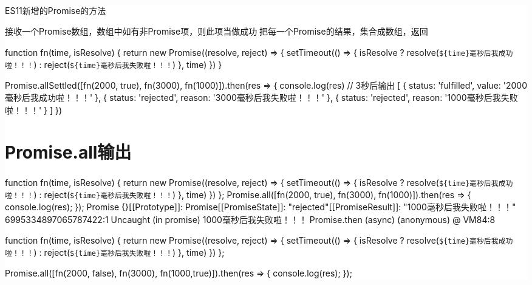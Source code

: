ES11新增的Promise的方法

接收一个Promise数组，数组中如有非Promise项，则此项当做成功
把每一个Promise的结果，集合成数组，返回

function fn(time, isResolve) {
  return new Promise((resolve, reject) => {
    setTimeout(() => {
      isResolve ? resolve(`${time}毫秒后我成功啦！！！`) : reject(`${time}毫秒后我失败啦！！！`)
    }, time)
  })
}

Promise.allSettled([fn(2000, true), fn(3000), fn(1000)]).then(res => {
  console.log(res)
  // 3秒后输出 
  [
  { status: 'fulfilled', value: '2000毫秒后我成功啦！！！' },
  { status: 'rejected', reason: '3000毫秒后我失败啦！！！' },
  { status: 'rejected', reason: '1000毫秒后我失败啦！！！' }
]
})

# Promise.all输出

function fn(time, isResolve) {
  return new Promise((resolve, reject) => {
    setTimeout(() => {
      isResolve ? resolve(`${time}毫秒后我成功啦！！！`) : reject(`${time}毫秒后我失败啦！！！`)
    }, time)
  })
};
Promise.all([fn(2000, true), fn(3000), fn(1000)]).then(res => {
  console.log(res);
});
Promise {<pending>}[[Prototype]]: Promise[[PromiseState]]: "rejected"[[PromiseResult]]: "1000毫秒后我失败啦！！！"
6995334897065787422:1 Uncaught (in promise) 1000毫秒后我失败啦！！！
Promise.then (async)
(anonymous) @ VM84:8



function fn(time, isResolve) {
  return new Promise((resolve, reject) => {
    setTimeout(() => {
      isResolve ? resolve(`${time}毫秒后我成功啦！！！`) : reject(`${time}毫秒后我失败啦！！！`)
    }, time)
  })
};

Promise.all([fn(2000, false), fn(3000), fn(1000,true)]).then(res => {
  console.log(res);
});


  [`${type}Name`]: name
